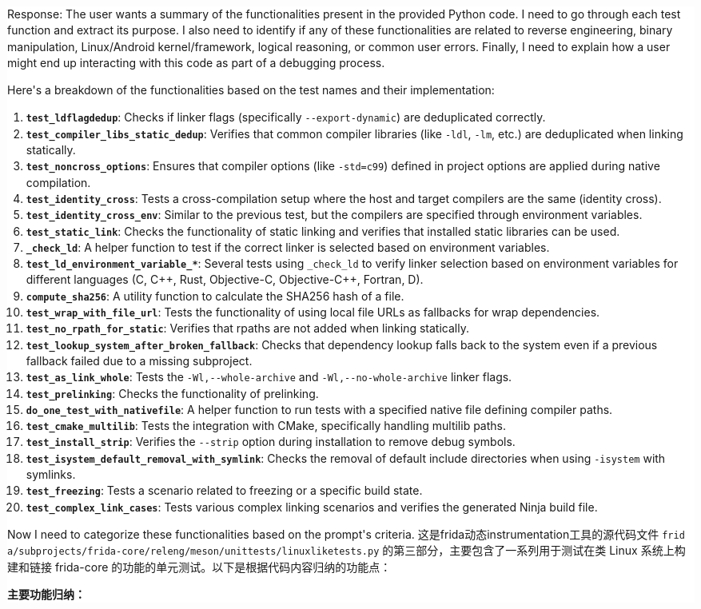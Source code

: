 Response:
The user wants a summary of the functionalities present in the provided Python code. I need to go through each test function and extract its purpose. I also need to identify if any of these functionalities are related to reverse engineering, binary manipulation, Linux/Android kernel/framework, logical reasoning, or common user errors. Finally, I need to explain how a user might end up interacting with this code as part of a debugging process.

Here's a breakdown of the functionalities based on the test names and their implementation:

1. **`test_ldflagdedup`**: Checks if linker flags (specifically `--export-dynamic`) are deduplicated correctly.
2. **`test_compiler_libs_static_dedup`**: Verifies that common compiler libraries (like `-ldl`, `-lm`, etc.) are deduplicated when linking statically.
3. **`test_noncross_options`**: Ensures that compiler options (like `-std=c99`) defined in project options are applied during native compilation.
4. **`test_identity_cross`**: Tests a cross-compilation setup where the host and target compilers are the same (identity cross).
5. **`test_identity_cross_env`**: Similar to the previous test, but the compilers are specified through environment variables.
6. **`test_static_link`**: Checks the functionality of static linking and verifies that installed static libraries can be used.
7. **`_check_ld`**: A helper function to test if the correct linker is selected based on environment variables.
8. **`test_ld_environment_variable_*`**: Several tests using `_check_ld` to verify linker selection based on environment variables for different languages (C, C++, Rust, Objective-C, Objective-C++, Fortran, D).
9. **`compute_sha256`**:  A utility function to calculate the SHA256 hash of a file.
10. **`test_wrap_with_file_url`**: Tests the functionality of using local file URLs as fallbacks for wrap dependencies.
11. **`test_no_rpath_for_static`**: Verifies that rpaths are not added when linking statically.
12. **`test_lookup_system_after_broken_fallback`**: Checks that dependency lookup falls back to the system even if a previous fallback failed due to a missing subproject.
13. **`test_as_link_whole`**: Tests the `-Wl,--whole-archive` and `-Wl,--no-whole-archive` linker flags.
14. **`test_prelinking`**: Checks the functionality of prelinking.
15. **`do_one_test_with_nativefile`**: A helper function to run tests with a specified native file defining compiler paths.
16. **`test_cmake_multilib`**: Tests the integration with CMake, specifically handling multilib paths.
17. **`test_install_strip`**: Verifies the `--strip` option during installation to remove debug symbols.
18. **`test_isystem_default_removal_with_symlink`**: Checks the removal of default include directories when using `-isystem` with symlinks.
19. **`test_freezing`**: Tests a scenario related to freezing or a specific build state.
20. **`test_complex_link_cases`**: Tests various complex linking scenarios and verifies the generated Ninja build file.

Now I need to categorize these functionalities based on the prompt's criteria.
这是frida动态instrumentation工具的源代码文件 `frida/subprojects/frida-core/releng/meson/unittests/linuxliketests.py` 的第三部分，主要包含了一系列用于测试在类 Linux 系统上构建和链接 frida-core 的功能的单元测试。以下是根据代码内容归纳的功能点：

**主要功能归纳：**
